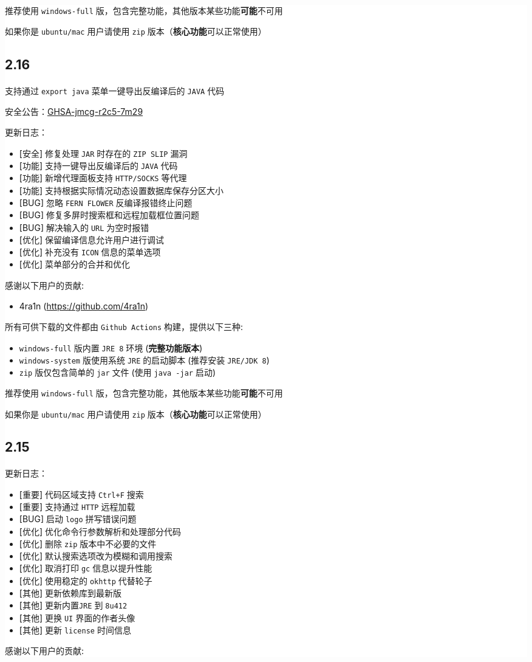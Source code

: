 推荐使用 `windows-full` 版，包含完整功能，其他版本某些功能**可能**不可用

如果你是 `ubuntu/mac` 用户请使用 `zip` 版本（**核心功能**可以正常使用）

## 2.16

支持通过 `export java` 菜单一键导出反编译后的 `JAVA` 代码

安全公告：[GHSA-jmcg-r2c5-7m29](https://github.com/jar-analyzer/jar-analyzer/security/advisories/GHSA-jmcg-r2c5-7m29)

更新日志：

- [安全] 修复处理 `JAR` 时存在的 `ZIP SLIP` 漏洞
- [功能] 支持一键导出反编译后的 `JAVA` 代码
- [功能] 新增代理面板支持 `HTTP/SOCKS` 等代理
- [功能] 支持根据实际情况动态设置数据库保存分区大小
- [BUG] 忽略 `FERN FLOWER` 反编译报错终止问题
- [BUG] 修复多屏时搜索框和远程加载框位置问题
- [BUG] 解决输入的 `URL` 为空时报错
- [优化] 保留编译信息允许用户进行调试
- [优化] 补充没有 `ICON` 信息的菜单选项
- [优化] 菜单部分的合并和优化

感谢以下用户的贡献:

- 4ra1n (https://github.com/4ra1n)

所有可供下载的文件都由 `Github Actions` 构建，提供以下三种:

- `windows-full` 版内置 `JRE 8` 环境 (**完整功能版本**)
- `windows-system` 版使用系统 `JRE` 的启动脚本 (推荐安装 `JRE/JDK 8`)
- `zip` 版仅包含简单的 `jar` 文件 (使用 `java -jar` 启动)

推荐使用 `windows-full` 版，包含完整功能，其他版本某些功能**可能**不可用

如果你是 `ubuntu/mac` 用户请使用 `zip` 版本（**核心功能**可以正常使用）

## 2.15

更新日志：

- [重要] 代码区域支持 `Ctrl+F` 搜索
- [重要] 支持通过 `HTTP` 远程加载
- [BUG] 启动 `logo` 拼写错误问题
- [优化] 优化命令行参数解析和处理部分代码
- [优化] 删除 `zip` 版本中不必要的文件
- [优化] 默认搜索选项改为模糊和调用搜索
- [优化] 取消打印 `gc` 信息以提升性能
- [优化] 使用稳定的 `okhttp` 代替轮子
- [其他] 更新依赖库到最新版
- [其他] 更新内置`JRE` 到 `8u412`
- [其他] 更换 `UI` 界面的作者头像
- [其他] 更新 `license` 时间信息

感谢以下用户的贡献:
